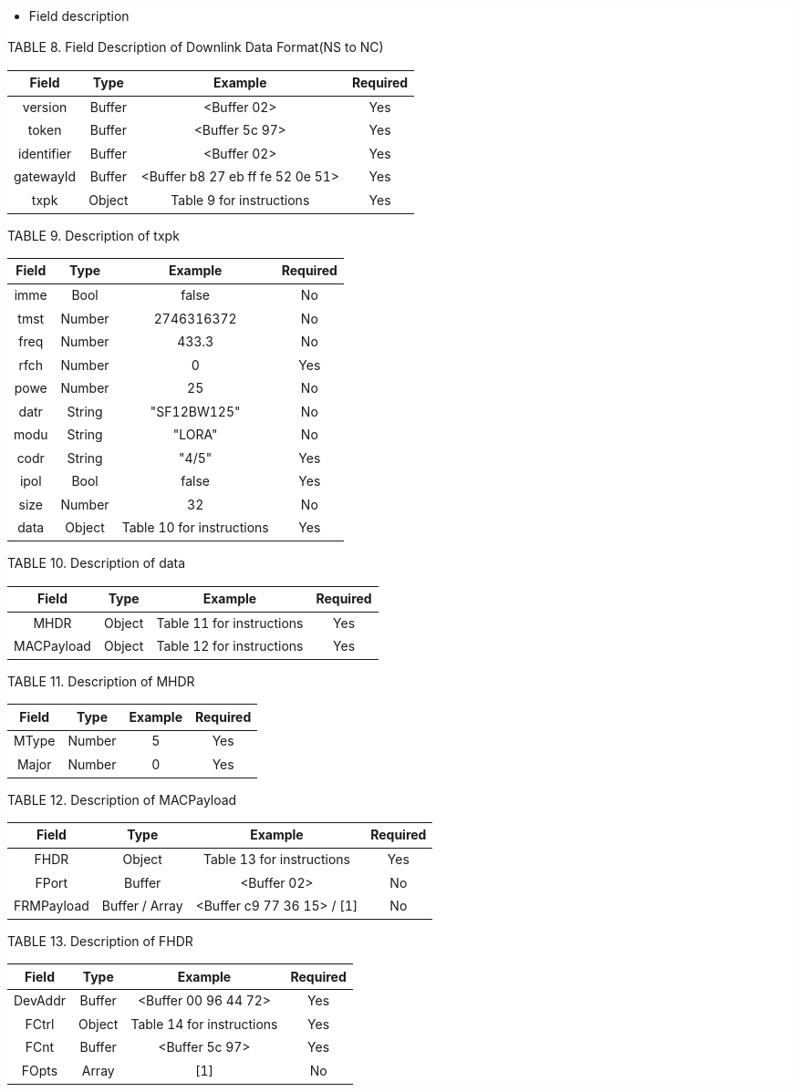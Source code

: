 * Field description

TABLE 8. Field Description of Downlink Data Format(NS to NC)</center>

Field|Type|Example|Required
:-:|:-:|:-:|:-:
version|Buffer|&lt;Buffer 02&gt;|Yes
token|Buffer|&lt;Buffer 5c 97&gt;|Yes
identifier|Buffer|&lt;Buffer 02&gt;|Yes
gatewayId|Buffer|&lt;Buffer b8 27 eb ff fe 52 0e 51&gt;|Yes
txpk|Object|Table 9 for instructions|Yes

TABLE 9. Description of txpk

Field|Type|Example|Required
:-:|:-:|:-:|:-:
imme|Bool|false|No
tmst|Number|2746316372|No
freq|Number|433.3|No
rfch|Number|0|Yes
powe|Number|25|No
datr|String|"SF12BW125"|No
modu|String|"LORA"|No
codr|String|"4/5"|Yes
ipol|Bool|false|Yes
size|Number|32|No
data|Object|Table 10 for instructions|Yes

TABLE 10. Description of data

Field|Type|Example|Required
:-:|:-:|:-:|:-:
MHDR|Object|Table 11 for instructions|Yes
MACPayload|Object|Table 12 for instructions|Yes

TABLE 11. Description of MHDR

Field|Type|Example|Required
:-:|:-:|:-:|:-:
MType|Number|5|Yes
Major|Number|0|Yes

TABLE 12. Description of MACPayload

Field|Type|Example|Required
:-:|:-:|:-:|:-:
FHDR|Object|Table 13 for instructions|Yes
FPort|Buffer|&lt;Buffer 02&gt;|No
FRMPayload|Buffer / Array|&lt;Buffer c9 77 36 15&gt; / [1]|No

TABLE 13. Description of FHDR

Field|Type|Example|Required
:-:|:-:|:-:|:-:
DevAddr|Buffer|&lt;Buffer 00 96 44 72&gt;|Yes
FCtrl|Object|Table 14 for instructions|Yes
FCnt|Buffer|&lt;Buffer 5c 97&gt;|Yes
FOpts|Array|[1]|No
